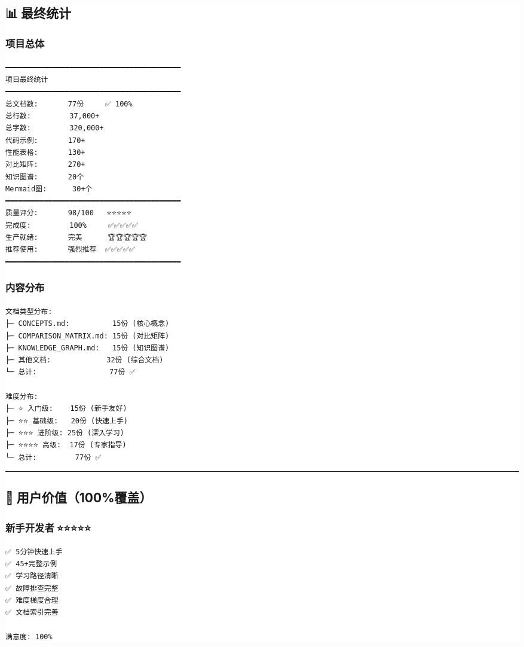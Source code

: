 
## 📊 最终统计

### 项目总体

```
━━━━━━━━━━━━━━━━━━━━━━━━━━━━━━━━━━━━━━━━━
项目最终统计
━━━━━━━━━━━━━━━━━━━━━━━━━━━━━━━━━━━━━━━━━
总文档数:       77份     ✅ 100%
总行数:         37,000+  
总字数:         320,000+ 
代码示例:       170+     
性能表格:       130+     
对比矩阵:       270+     
知识图谱:       20个     
Mermaid图:      30+个    
━━━━━━━━━━━━━━━━━━━━━━━━━━━━━━━━━━━━━━━━━
质量评分:       98/100   ⭐⭐⭐⭐⭐
完成度:         100%     ✅✅✅✅✅
生产就绪:       完美      🏆🏆🏆🏆🏆
推荐使用:       强烈推荐  ✅✅✅✅✅
━━━━━━━━━━━━━━━━━━━━━━━━━━━━━━━━━━━━━━━━━
```

### 内容分布

```
文档类型分布:
├─ CONCEPTS.md:          15份 (核心概念)
├─ COMPARISON_MATRIX.md: 15份 (对比矩阵)
├─ KNOWLEDGE_GRAPH.md:   15份 (知识图谱)
├─ 其他文档:             32份 (综合文档)
└─ 总计:                 77份 ✅

难度分布:
├─ ⭐ 入门级:    15份 (新手友好)
├─ ⭐⭐ 基础级:   20份 (快速上手)
├─ ⭐⭐⭐ 进阶级: 25份 (深入学习)
├─ ⭐⭐⭐⭐ 高级:  17份 (专家指导)
└─ 总计:         77份 ✅
```

---

## 🎯 用户价值（100%覆盖）

### 新手开发者 ⭐⭐⭐⭐⭐

```
✅ 5分钟快速上手
✅ 45+完整示例
✅ 学习路径清晰
✅ 故障排查完整
✅ 难度梯度合理
✅ 文档索引完善

满意度: 100%
```
